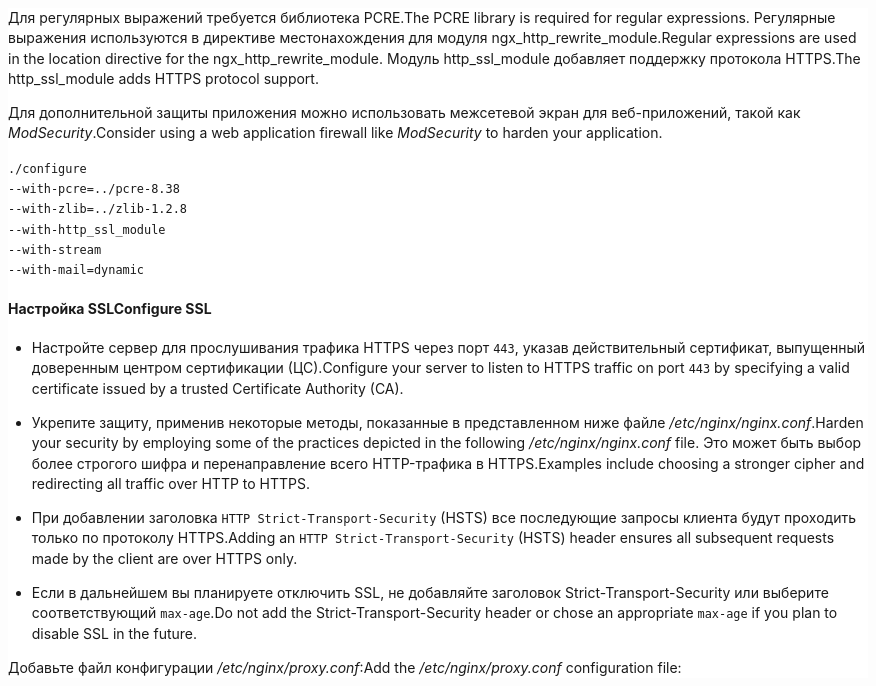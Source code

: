 <span data-ttu-id="1d439-190">Для регулярных выражений требуется библиотека PCRE.</span><span class="sxs-lookup"><span data-stu-id="1d439-190">The PCRE library is required for regular expressions.</span></span> <span data-ttu-id="1d439-191">Регулярные выражения используются в директиве местонахождения для модуля ngx_http_rewrite_module.</span><span class="sxs-lookup"><span data-stu-id="1d439-191">Regular expressions are used in the location directive for the ngx_http_rewrite_module.</span></span> <span data-ttu-id="1d439-192">Модуль http_ssl_module добавляет поддержку протокола HTTPS.</span><span class="sxs-lookup"><span data-stu-id="1d439-192">The http_ssl_module adds HTTPS protocol support.</span></span>

<span data-ttu-id="1d439-193">Для дополнительной защиты приложения можно использовать межсетевой экран для веб-приложений, такой как *ModSecurity*.</span><span class="sxs-lookup"><span data-stu-id="1d439-193">Consider using a web application firewall like *ModSecurity* to harden your application.</span></span>

```bash
./configure
--with-pcre=../pcre-8.38
--with-zlib=../zlib-1.2.8
--with-http_ssl_module
--with-stream
--with-mail=dynamic
```

#### <a name="configure-ssl"></a><span data-ttu-id="1d439-194">Настройка SSL</span><span class="sxs-lookup"><span data-stu-id="1d439-194">Configure SSL</span></span>

* <span data-ttu-id="1d439-195">Настройте сервер для прослушивания трафика HTTPS через порт `443`, указав действительный сертификат, выпущенный доверенным центром сертификации (ЦС).</span><span class="sxs-lookup"><span data-stu-id="1d439-195">Configure your server to listen to HTTPS traffic on port `443` by specifying a valid certificate issued by a trusted Certificate Authority (CA).</span></span>

* <span data-ttu-id="1d439-196">Укрепите защиту, применив некоторые методы, показанные в представленном ниже файле */etc/nginx/nginx.conf*.</span><span class="sxs-lookup"><span data-stu-id="1d439-196">Harden your security by employing some of the practices depicted in the following */etc/nginx/nginx.conf* file.</span></span> <span data-ttu-id="1d439-197">Это может быть выбор более строгого шифра и перенаправление всего HTTP-трафика в HTTPS.</span><span class="sxs-lookup"><span data-stu-id="1d439-197">Examples include choosing a stronger cipher and redirecting all traffic over HTTP to HTTPS.</span></span>

* <span data-ttu-id="1d439-198">При добавлении заголовка `HTTP Strict-Transport-Security` (HSTS) все последующие запросы клиента будут проходить только по протоколу HTTPS.</span><span class="sxs-lookup"><span data-stu-id="1d439-198">Adding an `HTTP Strict-Transport-Security` (HSTS) header ensures all subsequent requests made by the client are over HTTPS only.</span></span>

* <span data-ttu-id="1d439-199">Если в дальнейшем вы планируете отключить SSL, не добавляйте заголовок Strict-Transport-Security или выберите соответствующий `max-age`.</span><span class="sxs-lookup"><span data-stu-id="1d439-199">Do not add the Strict-Transport-Security header or chose an appropriate `max-age` if you plan to disable SSL in the future.</span></span>

<span data-ttu-id="1d439-200">Добавьте файл конфигурации */etc/nginx/proxy.conf*:</span><span class="sxs-lookup"><span data-stu-id="1d439-200">Add the */etc/nginx/proxy.conf* configuration file:</span></span>
